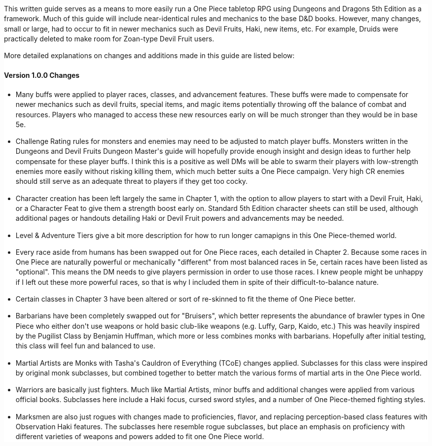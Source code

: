 This written guide serves as a means to more easily run a One Piece tabletop RPG using Dungeons and Dragons 5th Edition as a framework. Much of this guide will include near-identical rules and mechanics to the base D&D books. However, many changes, small or large, had to occur to fit in newer mechanics such as Devil Fruits, Haki, new items, etc. For example, Druids were practically deleted to make room for Zoan-type Devil Fruit users. 

More detailed explanations on changes and additions made in this guide are listed below:

#### Version 1.0.0 Changes

* Many buffs were applied to player races, classes, and advancement features. These buffs were made to compensate for newer mechanics such as devil fruits, special items, and magic items potentially throwing off the balance of combat and resources. Players who managed to access these new resources early on will be much stronger than they would be in base 5e. 

* Challenge Rating rules for monsters and enemies may need to be adjusted to match player buffs. Monsters written in the Dungeons and Devil Fruits Dungeon Master's guide will hopefully provide enough insight and design ideas to further help compensate for these player buffs. I think this is a positive as well DMs will be able to swarm their players with low-strength enemies more easily without risking killing them, which much better suits a One Piece campaign. Very high CR enemies should still serve as an adequate threat to players if they get too cocky.

* Character creation has been left largely the same in Chapter 1, with the option to allow players to start with a Devil Fruit, Haki, or a Character Feat to give them a strength boost early on. Standard 5th Edition character sheets can still be used, although additional pages or handouts detailing Haki or Devil Fruit powers and advancements may be needed.

* Level & Adventure Tiers give a bit more description for how to run longer camapigns in this One Piece-themed world.

* Every race aside from humans has been swapped out for One Piece races, each detailed in Chapter 2. Because some races in One Piece are naturally powerful or mechanically "different" from most balanced races in 5e, certain races have been listed as "optional". This means the DM needs to give players permission in order to use those races. I knew people might be unhappy if I left out these more powerful races, so that is why I included them in spite of their difficult-to-balance nature.

* Certain classes in Chapter 3 have been altered or sort of re-skinned to fit the theme of One Piece better. 

* Barbarians have been completely swapped out for "Bruisers", which better represents the abundance of brawler types in One Piece who either don't use weapons or hold basic club-like weapons (e.g. Luffy, Garp, Kaido, etc.) This was heavily inspired by the Pugilist Class by Benjamin Huffman, which more or less combines monks with barbarians. Hopefully after initial testing, this class will feel fun and balanced to use.

* Martial Artists are Monks with Tasha's Cauldron of Everything (TCoE) changes applied. Subclasses for this class were inspired by original monk subclasses, but combined together to better match the various forms of martial arts in the One Piece world.

* Warriors are basically just fighters. Much like Martial Artists, minor buffs and additional changes were applied from various official books. Subclasses here include a Haki focus, cursed sword styles, and a number of One Piece-themed fighting styles.

* Marksmen are also just rogues with changes made to proficiencies, flavor, and replacing perception-based class features with Observation Haki features. The subclasses here resemble rogue subclasses, but place an emphasis on proficiency with different varieties of weapons and powers added to fit one One Piece world.
